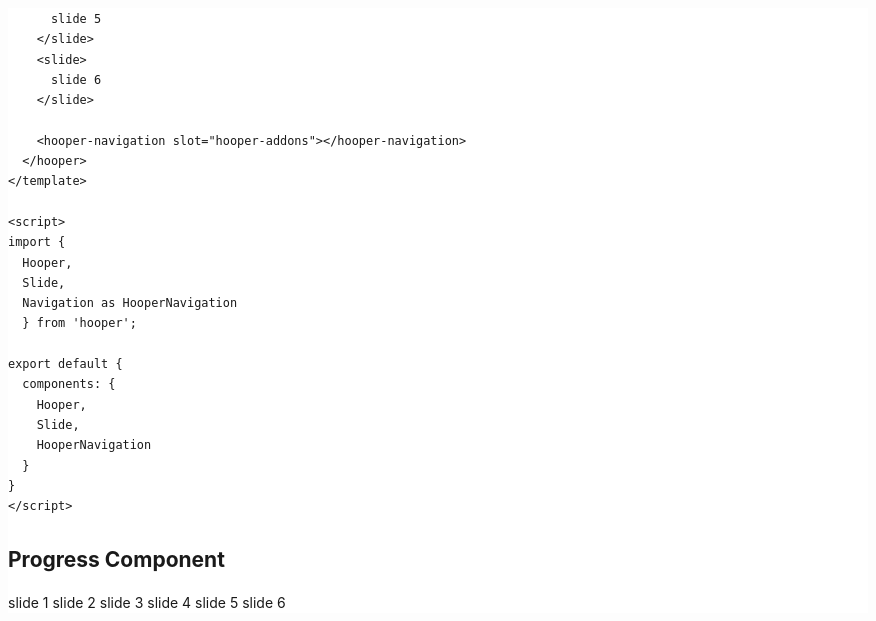 ```vue
      slide 5
    </slide>
    <slide>
      slide 6
    </slide>

    <hooper-navigation slot="hooper-addons"></hooper-navigation>
  </hooper>
</template>

<script>
import {
  Hooper,
  Slide,
  Navigation as HooperNavigation
  } from 'hooper';

export default {
  components: {
    Hooper,
    Slide,
    HooperNavigation
  }
}
</script>
```

## Progress Component

<hooper>
  <slide>
    slide 1
  </slide>
  <slide>
    slide 2
  </slide>
  <slide>
    slide 3
  </slide>
  <slide>
    slide 4
  </slide>
  <slide>
    slide 5
  </slide>
  <slide>
    slide 6
  </slide>

  <hooper-progress slot="hooper-addons"></hooper-progress>
</hooper>
